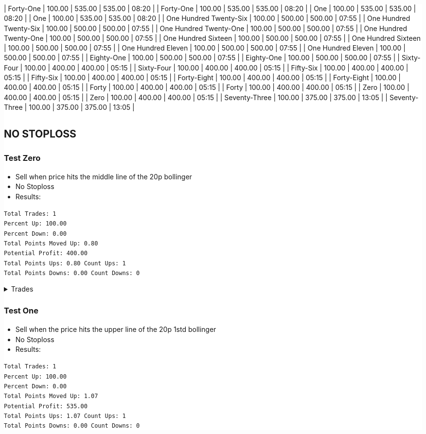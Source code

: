 | Forty-One | 100.00 | 535.00 | 535.00 | 08:20 |     | Forty-One | 100.00 | 535.00 | 535.00 | 08:20 |
| One | 100.00 | 535.00 | 535.00 | 08:20 |     | One | 100.00 | 535.00 | 535.00 | 08:20 |
| One Hundred Twenty-Six | 100.00 | 500.00 | 500.00 | 07:55 |     | One Hundred Twenty-Six | 100.00 | 500.00 | 500.00 | 07:55 |
| One Hundred Twenty-One | 100.00 | 500.00 | 500.00 | 07:55 |     | One Hundred Twenty-One | 100.00 | 500.00 | 500.00 | 07:55 |
| One Hundred Sixteen | 100.00 | 500.00 | 500.00 | 07:55 |     | One Hundred Sixteen | 100.00 | 500.00 | 500.00 | 07:55 |
| One Hundred Eleven | 100.00 | 500.00 | 500.00 | 07:55 |     | One Hundred Eleven | 100.00 | 500.00 | 500.00 | 07:55 |
| Eighty-One | 100.00 | 500.00 | 500.00 | 07:55 |     | Eighty-One | 100.00 | 500.00 | 500.00 | 07:55 |
| Sixty-Four | 100.00 | 400.00 | 400.00 | 05:15 |     | Sixty-Four | 100.00 | 400.00 | 400.00 | 05:15 |
| Fifty-Six | 100.00 | 400.00 | 400.00 | 05:15 |     | Fifty-Six | 100.00 | 400.00 | 400.00 | 05:15 |
| Forty-Eight | 100.00 | 400.00 | 400.00 | 05:15 |     | Forty-Eight | 100.00 | 400.00 | 400.00 | 05:15 |
| Forty | 100.00 | 400.00 | 400.00 | 05:15 |     | Forty | 100.00 | 400.00 | 400.00 | 05:15 |
| Zero | 100.00 | 400.00 | 400.00 | 05:15 |     | Zero | 100.00 | 400.00 | 400.00 | 05:15 |
| Seventy-Three | 100.00 | 375.00 | 375.00 | 13:05 |     | Seventy-Three | 100.00 | 375.00 | 375.00 | 13:05 |

## NO STOPLOSS

### Test Zero
* Sell when price hits the middle line of the 20p bollinger
* No Stoploss
* Results:
```
Total Trades: 1
Percent Up: 100.00
Percent Down: 0.00
Total Points Moved Up: 0.80
Potential Profit: 400.00
Total Points Ups: 0.80 Count Ups: 1
Total Points Downs: 0.00 Count Downs: 0
```

<details><summary>Trades</summary></details>

### Test One
* Sell when the price hits the upper line of the 20p 1std bollinger
* No Stoploss
* Results:
```
Total Trades: 1
Percent Up: 100.00
Percent Down: 0.00
Total Points Moved Up: 1.07
Potential Profit: 535.00
Total Points Ups: 1.07 Count Ups: 1
Total Points Downs: 0.00 Count Downs: 0
```
